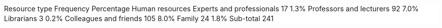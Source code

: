 <th width="43%">Resource type</th>

<th width="19%">Frequency</th>

<th width="19%">Percentage</th>

</tr>

<tr>

<th rowspan="6">Human resources</th>

<td>Experts and professionals</td>

<td align="center">17</td>

<td align="center">1.3%</td>

</tr>

<tr>

<td>Professors and lecturers</td>

<td align="center">92</td>

<td align="center">7.0%</td>

</tr>

<tr>

<td>Librarians</td>

<td align="center">3</td>

<td align="center">0.2%</td>

</tr>

<tr>

<td>Colleagues and friends</td>

<td align="center">105</td>

<td align="center">8.0%</td>

</tr>

<tr>

<td>Family</td>

<td align="center">24</td>

<td align="center">1.8%</td>

</tr>

<tr>

<th align="left">Sub-total</th>

<th>241</th>
